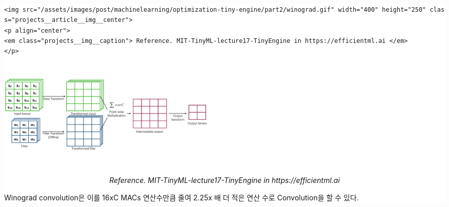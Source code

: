     <img src="/assets/images/post/machinelearning/optimization-tiny-engine/part2/winograd.gif" width="400" height="250" class="projects__article__img__center">
    <p align="center">
    <em class="projects__img__caption"> Reference. MIT-TinyML-lecture17-TinyEngine in https://efficientml.ai </em>
    </p>
</p>


<p>
    <img src="/assets/images/post/machinelearning/optimization-tiny-engine/part2/winograd-matrix.png" width="400" height="200" class="projects__article__img__center">
    <p align="center">
    <em class="projects__img__caption"> Reference. MIT-TinyML-lecture17-TinyEngine in https://efficientml.ai </em>
    </p>
</p>

Winograd convolution은 이를 16xC MACs 연산수만큼 줄여 2.25x 배 더 적은 연산 수로 Convolution을 할 수 있다. 
